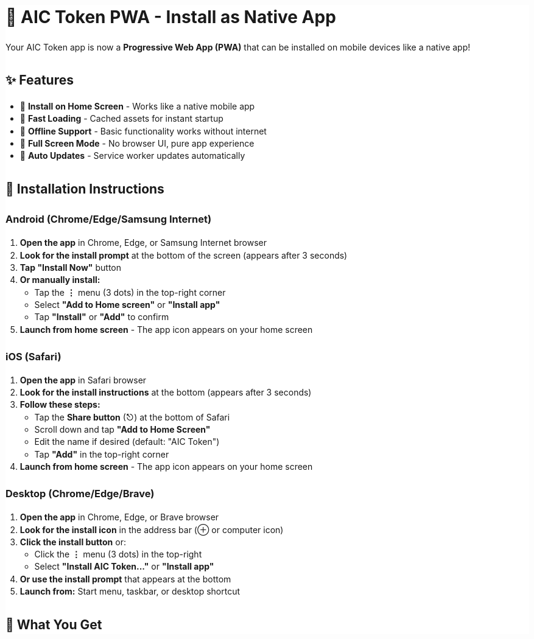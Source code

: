 # 📱 AIC Token PWA - Install as Native App

Your AIC Token app is now a **Progressive Web App (PWA)** that can be installed on mobile devices like a native app!

## ✨ Features

- 📲 **Install on Home Screen** - Works like a native mobile app
- 🚀 **Fast Loading** - Cached assets for instant startup
- 📴 **Offline Support** - Basic functionality works without internet
- 🔔 **Full Screen Mode** - No browser UI, pure app experience
- 💾 **Auto Updates** - Service worker updates automatically

## 📱 Installation Instructions

### **Android (Chrome/Edge/Samsung Internet)**

1. **Open the app** in Chrome, Edge, or Samsung Internet browser
2. **Look for the install prompt** at the bottom of the screen (appears after 3 seconds)
3. **Tap "Install Now"** button
4. **Or manually install:**
   - Tap the **⋮** menu (3 dots) in the top-right corner
   - Select **"Add to Home screen"** or **"Install app"**
   - Tap **"Install"** or **"Add"** to confirm
5. **Launch from home screen** - The app icon appears on your home screen

### **iOS (Safari)**

1. **Open the app** in Safari browser
2. **Look for the install instructions** at the bottom (appears after 3 seconds)
3. **Follow these steps:**
   - Tap the **Share button** (⎋) at the bottom of Safari
   - Scroll down and tap **"Add to Home Screen"**
   - Edit the name if desired (default: "AIC Token")
   - Tap **"Add"** in the top-right corner
4. **Launch from home screen** - The app icon appears on your home screen

### **Desktop (Chrome/Edge/Brave)**

1. **Open the app** in Chrome, Edge, or Brave browser
2. **Look for the install icon** in the address bar (⊕ or computer icon)
3. **Click the install button** or:
   - Click the **⋮** menu (3 dots) in the top-right
   - Select **"Install AIC Token..."** or **"Install app"**
4. **Or use the install prompt** that appears at the bottom
5. **Launch from:** Start menu, taskbar, or desktop shortcut

## 🎯 What You Get
